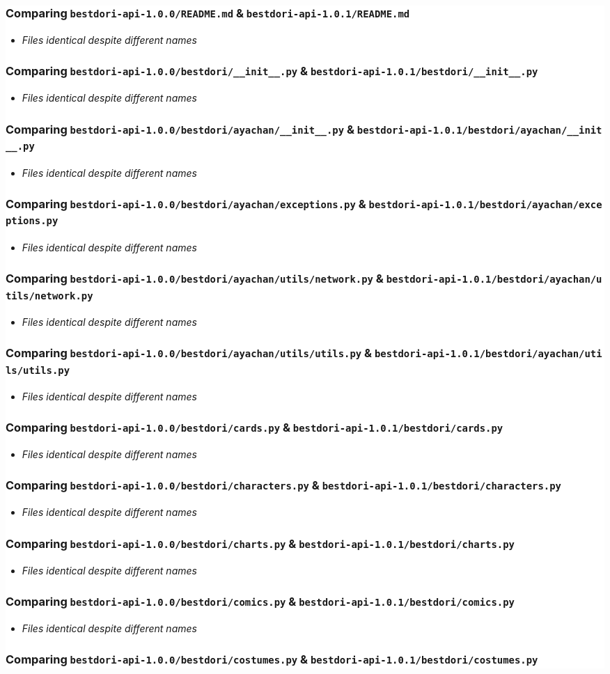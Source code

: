 ### Comparing `bestdori-api-1.0.0/README.md` & `bestdori-api-1.0.1/README.md`

 * *Files identical despite different names*

### Comparing `bestdori-api-1.0.0/bestdori/__init__.py` & `bestdori-api-1.0.1/bestdori/__init__.py`

 * *Files identical despite different names*

### Comparing `bestdori-api-1.0.0/bestdori/ayachan/__init__.py` & `bestdori-api-1.0.1/bestdori/ayachan/__init__.py`

 * *Files identical despite different names*

### Comparing `bestdori-api-1.0.0/bestdori/ayachan/exceptions.py` & `bestdori-api-1.0.1/bestdori/ayachan/exceptions.py`

 * *Files identical despite different names*

### Comparing `bestdori-api-1.0.0/bestdori/ayachan/utils/network.py` & `bestdori-api-1.0.1/bestdori/ayachan/utils/network.py`

 * *Files identical despite different names*

### Comparing `bestdori-api-1.0.0/bestdori/ayachan/utils/utils.py` & `bestdori-api-1.0.1/bestdori/ayachan/utils/utils.py`

 * *Files identical despite different names*

### Comparing `bestdori-api-1.0.0/bestdori/cards.py` & `bestdori-api-1.0.1/bestdori/cards.py`

 * *Files identical despite different names*

### Comparing `bestdori-api-1.0.0/bestdori/characters.py` & `bestdori-api-1.0.1/bestdori/characters.py`

 * *Files identical despite different names*

### Comparing `bestdori-api-1.0.0/bestdori/charts.py` & `bestdori-api-1.0.1/bestdori/charts.py`

 * *Files identical despite different names*

### Comparing `bestdori-api-1.0.0/bestdori/comics.py` & `bestdori-api-1.0.1/bestdori/comics.py`

 * *Files identical despite different names*

### Comparing `bestdori-api-1.0.0/bestdori/costumes.py` & `bestdori-api-1.0.1/bestdori/costumes.py`
